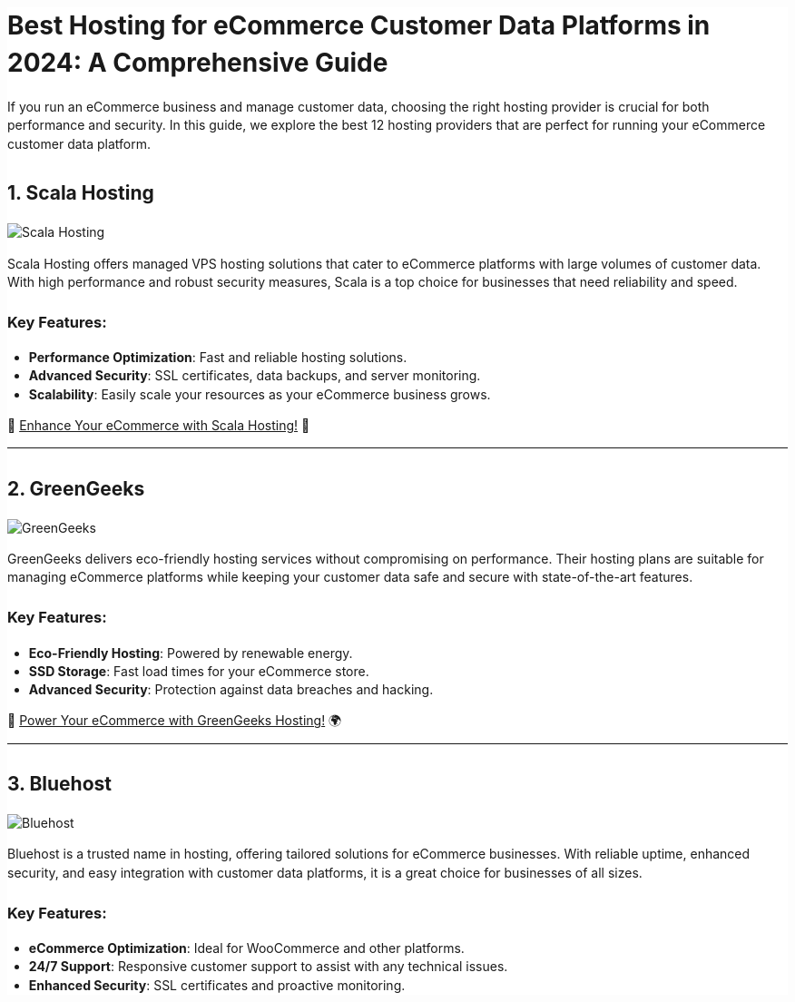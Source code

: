 # Best Hosting for eCommerce Customer Data Platforms in 2024: A Comprehensive Guide

If you run an eCommerce business and manage customer data, choosing the right hosting provider is crucial for both performance and security. In this guide, we explore the best 12 hosting providers that are perfect for running your eCommerce customer data platform.

## 1. Scala Hosting

![Scala Hosting](https://i.imgur.com/uJ5JIK3.png "Scala Web Hosting")

Scala Hosting offers managed VPS hosting solutions that cater to eCommerce platforms with large volumes of customer data. With high performance and robust security measures, Scala is a top choice for businesses that need reliability and speed.

### Key Features:
- **Performance Optimization**: Fast and reliable hosting solutions.
- **Advanced Security**: SSL certificates, data backups, and server monitoring.
- **Scalability**: Easily scale your resources as your eCommerce business grows.

🚀 [Enhance Your eCommerce with Scala Hosting!](https://snipitx.com/scala-jy) 🌟

---

## 2. GreenGeeks

![GreenGeeks](https://i.imgur.com/eEwuntu.jpg "GreenGeeks Hosting")

GreenGeeks delivers eco-friendly hosting services without compromising on performance. Their hosting plans are suitable for managing eCommerce platforms while keeping your customer data safe and secure with state-of-the-art features.

### Key Features:
- **Eco-Friendly Hosting**: Powered by renewable energy.
- **SSD Storage**: Fast load times for your eCommerce store.
- **Advanced Security**: Protection against data breaches and hacking.

🌿 [Power Your eCommerce with GreenGeeks Hosting!](https://snipitx.com/greengeeks-jy) 🌍

---

## 3. Bluehost

![Bluehost](https://i.imgur.com/PasFF9E.jpeg "Bluehost Hosting")

Bluehost is a trusted name in hosting, offering tailored solutions for eCommerce businesses. With reliable uptime, enhanced security, and easy integration with customer data platforms, it is a great choice for businesses of all sizes.

### Key Features:
- **eCommerce Optimization**: Ideal for WooCommerce and other platforms.
- **24/7 Support**: Responsive customer support to assist with any technical issues.
- **Enhanced Security**: SSL certificates and proactive monitoring.
